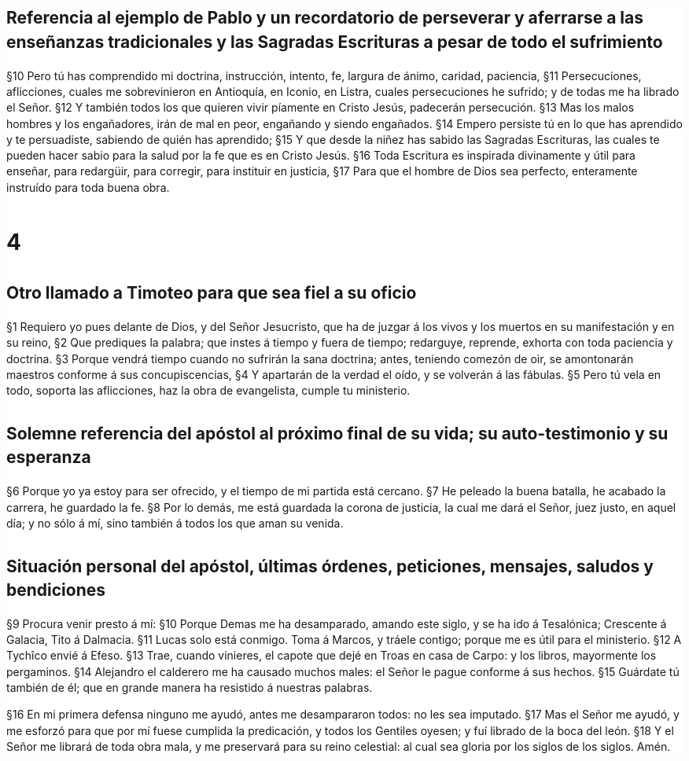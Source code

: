 ## Referencia al ejemplo de Pablo y un recordatorio de perseverar y aferrarse a las enseñanzas tradicionales y las Sagradas Escrituras a pesar de todo el sufrimiento
§10 Pero tú has comprendido mi doctrina, instrucción, intento, fe, largura de ánimo, caridad, paciencia, 
§11 Persecuciones, aflicciones, cuales me sobrevinieron en Antioquía, en Iconio, en Listra, cuales persecuciones he sufrido; y de todas me ha librado el Señor. 
§12 Y también todos los que quieren vivir píamente en Cristo Jesús, padecerán persecución. 
§13 Mas los malos hombres y los engañadores, irán de mal en peor, engañando y siendo engañados. 
§14 Empero persiste tú en lo que has aprendido y te persuadiste, sabiendo de quién has aprendido; 
§15 Y que desde la niñez has sabido las Sagradas Escrituras, las cuales te pueden hacer sabio para la salud por la fe que es en Cristo Jesús. 
§16 Toda Escritura es inspirada divinamente y útil para enseñar, para redargüir, para corregir, para instituir en justicia, 
§17 Para que el hombre de Dios sea perfecto, enteramente instruído para toda buena obra. 

# 4 
## Otro llamado a Timoteo para que sea fiel a su oficio
§1 Requiero yo pues delante de Dios, y del Señor Jesucristo, que ha de juzgar á los vivos y los muertos en su manifestación y en su reino, 
§2 Que prediques la palabra; que instes á tiempo y fuera de tiempo; redarguye, reprende, exhorta con toda paciencia y doctrina. 
§3 Porque vendrá tiempo cuando no sufrirán la sana doctrina; antes, teniendo comezón de oir, se amontonarán maestros conforme á sus concupiscencias, 
§4 Y apartarán de la verdad el oído, y se volverán á las fábulas. 
§5 Pero tú vela en todo, soporta las aflicciones, haz la obra de evangelista, cumple tu ministerio.

## Solemne referencia del apóstol al próximo final de su vida; su auto-testimonio y su esperanza
§6 Porque yo ya estoy para ser ofrecido, y el tiempo de mi partida está cercano. 
§7 He peleado la buena batalla, he acabado la carrera, he guardado la fe. 
§8 Por lo demás, me está guardada la corona de justicia, la cual me dará el Señor, juez justo, en aquel día; y no sólo á mí, sino también á todos los que aman su venida.

## Situación personal del apóstol, últimas órdenes, peticiones, mensajes, saludos y bendiciones
§9 Procura venir presto á mí: 
§10 Porque Demas me ha desamparado, amando este siglo, y se ha ido á Tesalónica; Crescente á Galacia, Tito á Dalmacia. 
§11 Lucas solo está conmigo. Toma á Marcos, y tráele contigo; porque me es útil para el ministerio. 
§12 A Tychîco envié á Efeso. 
§13 Trae, cuando vinieres, el capote que dejé en Troas en casa de Carpo: y los libros, mayormente los pergaminos. 
§14 Alejandro el calderero me ha causado muchos males: el Señor le pague conforme á sus hechos. 
§15 Guárdate tú también de él; que en grande manera ha resistido á nuestras palabras.

§16 En mi primera defensa ninguno me ayudó, antes me desampararon todos: no les sea imputado. 
§17 Mas el Señor me ayudó, y me esforzó para que por mí fuese cumplida la predicación, y todos los Gentiles oyesen; y fuí librado de la boca del león. 
§18 Y el Señor me librará de toda obra mala, y me preservará para su reino celestial: al cual sea gloria por los siglos de los siglos. Amén.
